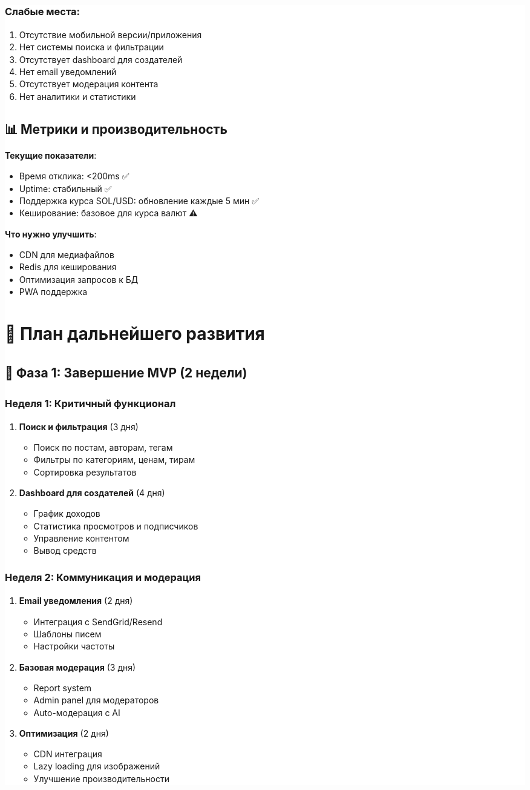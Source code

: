 ### **Слабые места**:
1. Отсутствие мобильной версии/приложения
2. Нет системы поиска и фильтрации
3. Отсутствует dashboard для создателей
4. Нет email уведомлений
5. Отсутствует модерация контента
6. Нет аналитики и статистики

## 📊 Метрики и производительность

**Текущие показатели**:
- Время отклика: <200ms ✅
- Uptime: стабильный ✅
- Поддержка курса SOL/USD: обновление каждые 5 мин ✅
- Кеширование: базовое для курса валют ⚠️

**Что нужно улучшить**:
- CDN для медиафайлов
- Redis для кеширования
- Оптимизация запросов к БД
- PWA поддержка

# 🚀 План дальнейшего развития

## 📅 **Фаза 1: Завершение MVP (2 недели)**

### Неделя 1: Критичный функционал
1. **Поиск и фильтрация** (3 дня)
   - Поиск по постам, авторам, тегам
   - Фильтры по категориям, ценам, тирам
   - Сортировка результатов

2. **Dashboard для создателей** (4 дня)
   - График доходов
   - Статистика просмотров и подписчиков
   - Управление контентом
   - Вывод средств

### Неделя 2: Коммуникация и модерация
1. **Email уведомления** (2 дня)
   - Интеграция с SendGrid/Resend
   - Шаблоны писем
   - Настройки частоты

2. **Базовая модерация** (3 дня)
   - Report system
   - Admin panel для модераторов
   - Auto-модерация с AI

3. **Оптимизация** (2 дня)
   - CDN интеграция
   - Lazy loading для изображений
   - Улучшение производительности
